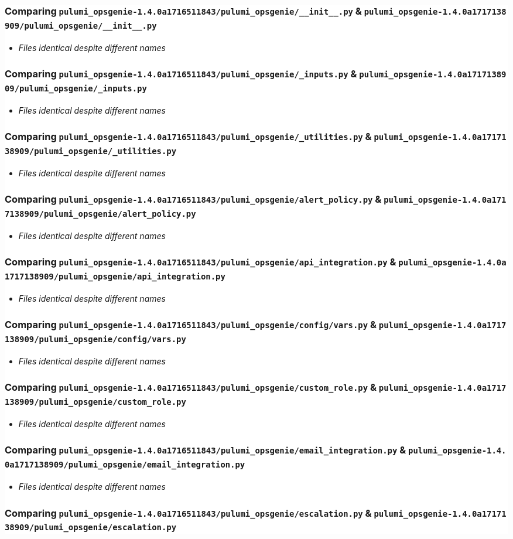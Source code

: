 ### Comparing `pulumi_opsgenie-1.4.0a1716511843/pulumi_opsgenie/__init__.py` & `pulumi_opsgenie-1.4.0a1717138909/pulumi_opsgenie/__init__.py`

 * *Files identical despite different names*

### Comparing `pulumi_opsgenie-1.4.0a1716511843/pulumi_opsgenie/_inputs.py` & `pulumi_opsgenie-1.4.0a1717138909/pulumi_opsgenie/_inputs.py`

 * *Files identical despite different names*

### Comparing `pulumi_opsgenie-1.4.0a1716511843/pulumi_opsgenie/_utilities.py` & `pulumi_opsgenie-1.4.0a1717138909/pulumi_opsgenie/_utilities.py`

 * *Files identical despite different names*

### Comparing `pulumi_opsgenie-1.4.0a1716511843/pulumi_opsgenie/alert_policy.py` & `pulumi_opsgenie-1.4.0a1717138909/pulumi_opsgenie/alert_policy.py`

 * *Files identical despite different names*

### Comparing `pulumi_opsgenie-1.4.0a1716511843/pulumi_opsgenie/api_integration.py` & `pulumi_opsgenie-1.4.0a1717138909/pulumi_opsgenie/api_integration.py`

 * *Files identical despite different names*

### Comparing `pulumi_opsgenie-1.4.0a1716511843/pulumi_opsgenie/config/vars.py` & `pulumi_opsgenie-1.4.0a1717138909/pulumi_opsgenie/config/vars.py`

 * *Files identical despite different names*

### Comparing `pulumi_opsgenie-1.4.0a1716511843/pulumi_opsgenie/custom_role.py` & `pulumi_opsgenie-1.4.0a1717138909/pulumi_opsgenie/custom_role.py`

 * *Files identical despite different names*

### Comparing `pulumi_opsgenie-1.4.0a1716511843/pulumi_opsgenie/email_integration.py` & `pulumi_opsgenie-1.4.0a1717138909/pulumi_opsgenie/email_integration.py`

 * *Files identical despite different names*

### Comparing `pulumi_opsgenie-1.4.0a1716511843/pulumi_opsgenie/escalation.py` & `pulumi_opsgenie-1.4.0a1717138909/pulumi_opsgenie/escalation.py`

